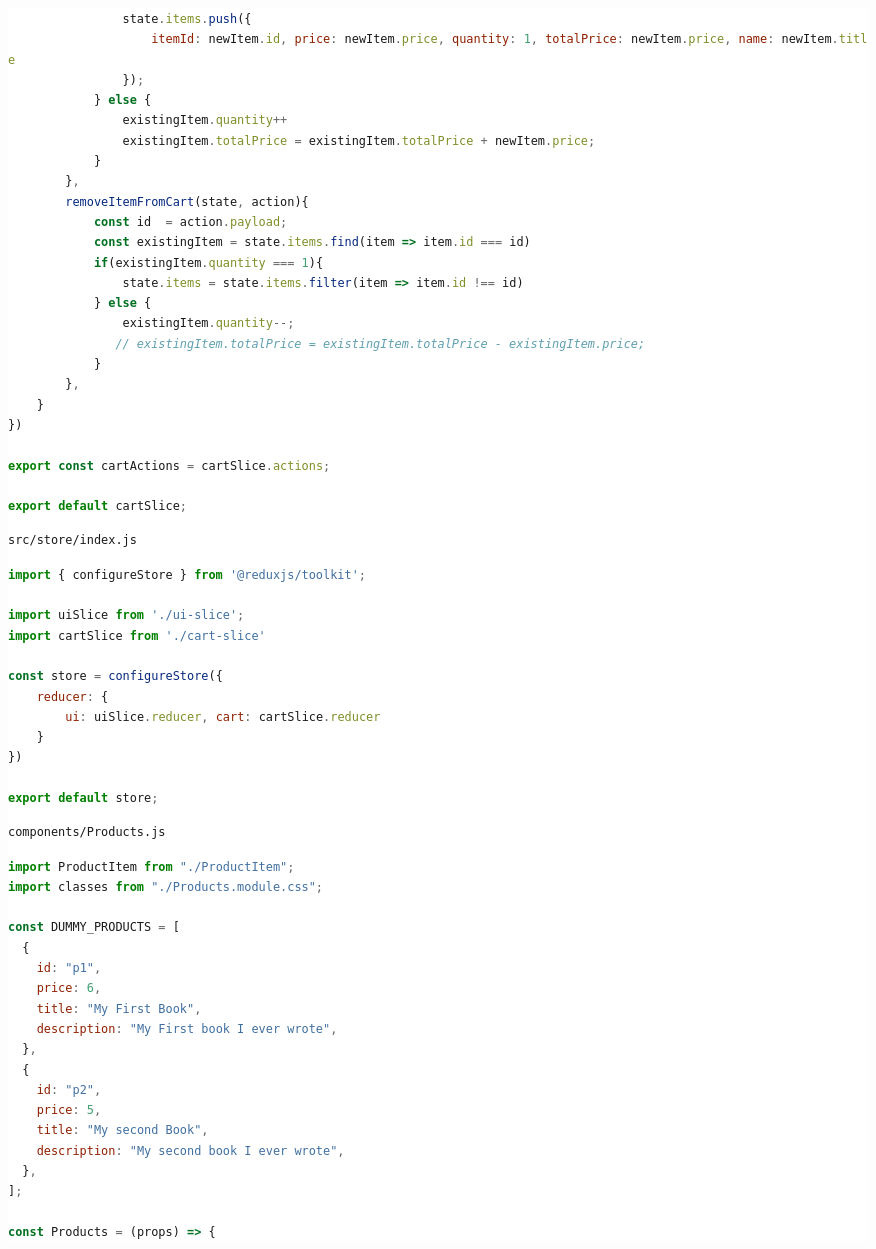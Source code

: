 ```js
                state.items.push({
                    itemId: newItem.id, price: newItem.price, quantity: 1, totalPrice: newItem.price, name: newItem.title
                });
            } else {
                existingItem.quantity++
                existingItem.totalPrice = existingItem.totalPrice + newItem.price;
            }
        },
        removeItemFromCart(state, action){
            const id  = action.payload;
            const existingItem = state.items.find(item => item.id === id)
            if(existingItem.quantity === 1){
                state.items = state.items.filter(item => item.id !== id)
            } else {
                existingItem.quantity--;
               // existingItem.totalPrice = existingItem.totalPrice - existingItem.price;
            }
        },
    }
})

export const cartActions = cartSlice.actions;                 

export default cartSlice;
```

`src/store/index.js`
```js
import { configureStore } from '@reduxjs/toolkit';

import uiSlice from './ui-slice';
import cartSlice from './cart-slice'

const store = configureStore({
    reducer: {
        ui: uiSlice.reducer, cart: cartSlice.reducer
    }
})

export default store;
```

`components/Products.js`
```js
import ProductItem from "./ProductItem";
import classes from "./Products.module.css";

const DUMMY_PRODUCTS = [
  {
    id: "p1",
    price: 6,
    title: "My First Book",
    description: "My First book I ever wrote",
  },
  {
    id: "p2",
    price: 5,
    title: "My second Book",
    description: "My second book I ever wrote",
  },
];

const Products = (props) => {
```